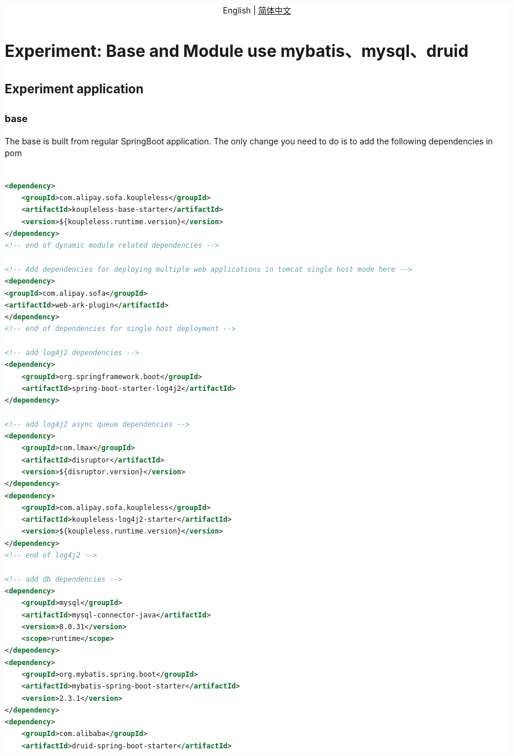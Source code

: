 <div align="center">

English | [简体中文](./README-zh_CN.md)

</div>


# Experiment: Base and Module use mybatis、mysql、druid
## Experiment application
### base
The base is built from regular SpringBoot application. The only change you need to do is to add the following dependencies in pom

```xml

<dependency>
    <groupId>com.alipay.sofa.koupleless</groupId>
    <artifactId>koupleless-base-starter</artifactId>
    <version>${koupleless.runtime.version}</version>
</dependency>
<!-- end of dynamic module related dependencies -->

<!-- Add dependencies for deploying multiple web applications in tomcat single host mode here -->
<dependency>
<groupId>com.alipay.sofa</groupId>
<artifactId>web-ark-plugin</artifactId>
</dependency>
<!-- end of dependencies for single host deployment -->

<!-- add log4j2 dependencies -->
<dependency>
    <groupId>org.springframework.boot</groupId>
    <artifactId>spring-boot-starter-log4j2</artifactId>
</dependency>

<!-- add log4j2 async queue dependencies -->
<dependency>
    <groupId>com.lmax</groupId>
    <artifactId>disruptor</artifactId>
    <version>${disruptor.version}</version>
</dependency>
<dependency>
    <groupId>com.alipay.sofa.koupleless</groupId>
    <artifactId>koupleless-log4j2-starter</artifactId>
    <version>${koupleless.runtime.version}</version>
</dependency>
<!-- end of log4j2 -->

<!-- add db dependencies -->
<dependency>
    <groupId>mysql</groupId>
    <artifactId>mysql-connector-java</artifactId>
    <version>8.0.31</version>
    <scope>runtime</scope>
</dependency>
<dependency>
    <groupId>org.mybatis.spring.boot</groupId>
    <artifactId>mybatis-spring-boot-starter</artifactId>
    <version>2.3.1</version>
</dependency>
<dependency>
    <groupId>com.alibaba</groupId>
    <artifactId>druid-spring-boot-starter</artifactId>
```